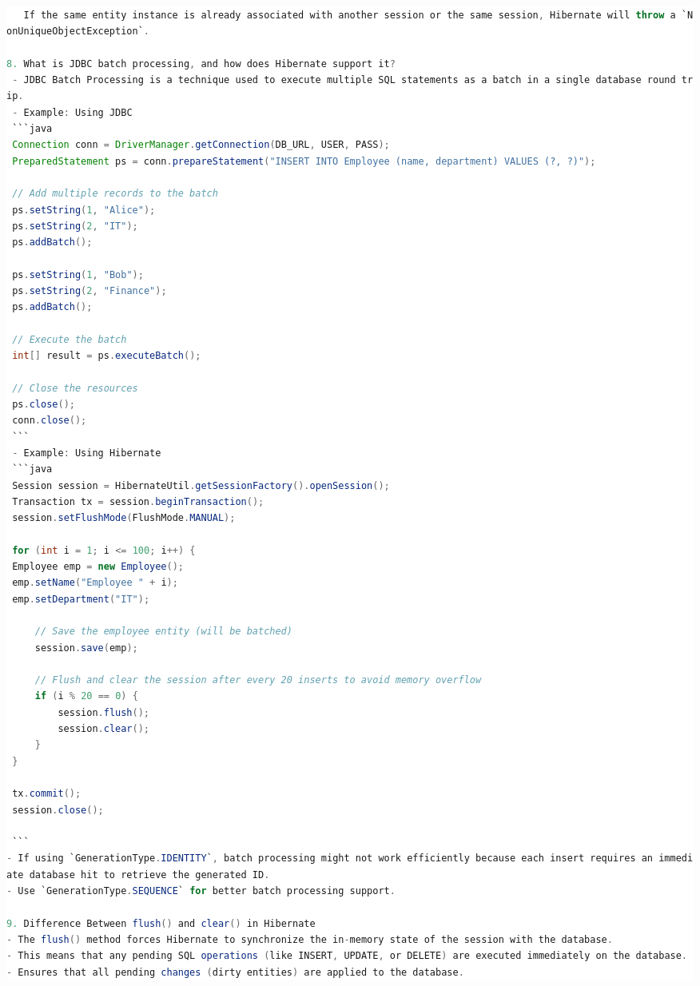    ```java
      If the same entity instance is already associated with another session or the same session, Hibernate will throw a `NonUniqueObjectException`.

8. What is JDBC batch processing, and how does Hibernate support it?
    - JDBC Batch Processing is a technique used to execute multiple SQL statements as a batch in a single database round trip.
    - Example: Using JDBC
    ```java
    Connection conn = DriverManager.getConnection(DB_URL, USER, PASS);
    PreparedStatement ps = conn.prepareStatement("INSERT INTO Employee (name, department) VALUES (?, ?)");
    
    // Add multiple records to the batch
    ps.setString(1, "Alice");
    ps.setString(2, "IT");
    ps.addBatch();
    
    ps.setString(1, "Bob");
    ps.setString(2, "Finance");
    ps.addBatch();
    
    // Execute the batch
    int[] result = ps.executeBatch();
    
    // Close the resources
    ps.close();
    conn.close();
    ```
    - Example: Using Hibernate
    ```java 
    Session session = HibernateUtil.getSessionFactory().openSession();
    Transaction tx = session.beginTransaction();
    session.setFlushMode(FlushMode.MANUAL);
    
    for (int i = 1; i <= 100; i++) {
    Employee emp = new Employee();
    emp.setName("Employee " + i);
    emp.setDepartment("IT");
    
        // Save the employee entity (will be batched)
        session.save(emp);
    
        // Flush and clear the session after every 20 inserts to avoid memory overflow
        if (i % 20 == 0) {
            session.flush();
            session.clear();
        }
    }
    
    tx.commit();
    session.close();
    
    ```
   - If using `GenerationType.IDENTITY`, batch processing might not work efficiently because each insert requires an immediate database hit to retrieve the generated ID.
   - Use `GenerationType.SEQUENCE` for better batch processing support.

9. Difference Between flush() and clear() in Hibernate
   - The flush() method forces Hibernate to synchronize the in-memory state of the session with the database. 
   - This means that any pending SQL operations (like INSERT, UPDATE, or DELETE) are executed immediately on the database.
   - Ensures that all pending changes (dirty entities) are applied to the database.
   ```